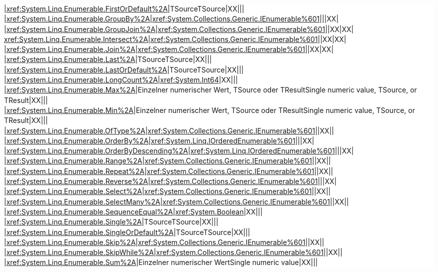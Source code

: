 |<xref:System.Linq.Enumerable.FirstOrDefault%2A>|<span data-ttu-id="b62ee-159">TSource</span><span class="sxs-lookup"><span data-stu-id="b62ee-159">TSource</span></span>|<span data-ttu-id="b62ee-160">X</span><span class="sxs-lookup"><span data-stu-id="b62ee-160">X</span></span>|||  
|<xref:System.Linq.Enumerable.GroupBy%2A>|<xref:System.Collections.Generic.IEnumerable%601>|||<span data-ttu-id="b62ee-161">X</span><span class="sxs-lookup"><span data-stu-id="b62ee-161">X</span></span>|  
|<xref:System.Linq.Enumerable.GroupJoin%2A>|<xref:System.Collections.Generic.IEnumerable%601>||<span data-ttu-id="b62ee-162">X</span><span class="sxs-lookup"><span data-stu-id="b62ee-162">X</span></span>|<span data-ttu-id="b62ee-163">X</span><span class="sxs-lookup"><span data-stu-id="b62ee-163">X</span></span>|  
<xref:System.Linq.Enumerable.Intersect%2A>|<xref:System.Collections.Generic.IEnumerable%601>||<span data-ttu-id="b62ee-164">X</span><span class="sxs-lookup"><span data-stu-id="b62ee-164">X</span></span>|<span data-ttu-id="b62ee-165">X</span><span class="sxs-lookup"><span data-stu-id="b62ee-165">X</span></span>|  
|<xref:System.Linq.Enumerable.Join%2A>|<xref:System.Collections.Generic.IEnumerable%601>||<span data-ttu-id="b62ee-166">X</span><span class="sxs-lookup"><span data-stu-id="b62ee-166">X</span></span>|<span data-ttu-id="b62ee-167">X</span><span class="sxs-lookup"><span data-stu-id="b62ee-167">X</span></span>|  
|<xref:System.Linq.Enumerable.Last%2A>|<span data-ttu-id="b62ee-168">TSource</span><span class="sxs-lookup"><span data-stu-id="b62ee-168">TSource</span></span>|<span data-ttu-id="b62ee-169">X</span><span class="sxs-lookup"><span data-stu-id="b62ee-169">X</span></span>|||  
|<xref:System.Linq.Enumerable.LastOrDefault%2A>|<span data-ttu-id="b62ee-170">TSource</span><span class="sxs-lookup"><span data-stu-id="b62ee-170">TSource</span></span>|<span data-ttu-id="b62ee-171">X</span><span class="sxs-lookup"><span data-stu-id="b62ee-171">X</span></span>|||  
|<xref:System.Linq.Enumerable.LongCount%2A>|<xref:System.Int64>|<span data-ttu-id="b62ee-172">X</span><span class="sxs-lookup"><span data-stu-id="b62ee-172">X</span></span>|||  
|<xref:System.Linq.Enumerable.Max%2A>|<span data-ttu-id="b62ee-173">Einzelner numerischer Wert, TSource oder TResult</span><span class="sxs-lookup"><span data-stu-id="b62ee-173">Single numeric value, TSource, or TResult</span></span>|<span data-ttu-id="b62ee-174">X</span><span class="sxs-lookup"><span data-stu-id="b62ee-174">X</span></span>|||  
|<xref:System.Linq.Enumerable.Min%2A>|<span data-ttu-id="b62ee-175">Einzelner numerischer Wert, TSource oder TResult</span><span class="sxs-lookup"><span data-stu-id="b62ee-175">Single numeric value, TSource, or TResult</span></span>|<span data-ttu-id="b62ee-176">X</span><span class="sxs-lookup"><span data-stu-id="b62ee-176">X</span></span>|||  
|<xref:System.Linq.Enumerable.OfType%2A>|<xref:System.Collections.Generic.IEnumerable%601>||<span data-ttu-id="b62ee-177">X</span><span class="sxs-lookup"><span data-stu-id="b62ee-177">X</span></span>||  
|<xref:System.Linq.Enumerable.OrderBy%2A>|<xref:System.Linq.IOrderedEnumerable%601>|||<span data-ttu-id="b62ee-178">X</span><span class="sxs-lookup"><span data-stu-id="b62ee-178">X</span></span>|  
|<xref:System.Linq.Enumerable.OrderByDescending%2A>|<xref:System.Linq.IOrderedEnumerable%601>|||<span data-ttu-id="b62ee-179">X</span><span class="sxs-lookup"><span data-stu-id="b62ee-179">X</span></span>|  
|<xref:System.Linq.Enumerable.Range%2A>|<xref:System.Collections.Generic.IEnumerable%601>||<span data-ttu-id="b62ee-180">X</span><span class="sxs-lookup"><span data-stu-id="b62ee-180">X</span></span>||  
|<xref:System.Linq.Enumerable.Repeat%2A>|<xref:System.Collections.Generic.IEnumerable%601>||<span data-ttu-id="b62ee-181">X</span><span class="sxs-lookup"><span data-stu-id="b62ee-181">X</span></span>||  
|<xref:System.Linq.Enumerable.Reverse%2A>|<xref:System.Collections.Generic.IEnumerable%601>|||<span data-ttu-id="b62ee-182">X</span><span class="sxs-lookup"><span data-stu-id="b62ee-182">X</span></span>|  
|<xref:System.Linq.Enumerable.Select%2A>|<xref:System.Collections.Generic.IEnumerable%601>||<span data-ttu-id="b62ee-183">X</span><span class="sxs-lookup"><span data-stu-id="b62ee-183">X</span></span>||  
|<xref:System.Linq.Enumerable.SelectMany%2A>|<xref:System.Collections.Generic.IEnumerable%601>||<span data-ttu-id="b62ee-184">X</span><span class="sxs-lookup"><span data-stu-id="b62ee-184">X</span></span>||  
|<xref:System.Linq.Enumerable.SequenceEqual%2A>|<xref:System.Boolean>|<span data-ttu-id="b62ee-185">X</span><span class="sxs-lookup"><span data-stu-id="b62ee-185">X</span></span>|||  
|<xref:System.Linq.Enumerable.Single%2A>|<span data-ttu-id="b62ee-186">TSource</span><span class="sxs-lookup"><span data-stu-id="b62ee-186">TSource</span></span>|<span data-ttu-id="b62ee-187">X</span><span class="sxs-lookup"><span data-stu-id="b62ee-187">X</span></span>|||  
|<xref:System.Linq.Enumerable.SingleOrDefault%2A>|<span data-ttu-id="b62ee-188">TSource</span><span class="sxs-lookup"><span data-stu-id="b62ee-188">TSource</span></span>|<span data-ttu-id="b62ee-189">X</span><span class="sxs-lookup"><span data-stu-id="b62ee-189">X</span></span>|||  
|<xref:System.Linq.Enumerable.Skip%2A>|<xref:System.Collections.Generic.IEnumerable%601>||<span data-ttu-id="b62ee-190">X</span><span class="sxs-lookup"><span data-stu-id="b62ee-190">X</span></span>||  
|<xref:System.Linq.Enumerable.SkipWhile%2A>|<xref:System.Collections.Generic.IEnumerable%601>||<span data-ttu-id="b62ee-191">X</span><span class="sxs-lookup"><span data-stu-id="b62ee-191">X</span></span>||  
|<xref:System.Linq.Enumerable.Sum%2A>|<span data-ttu-id="b62ee-192">Einzelner numerischer Wert</span><span class="sxs-lookup"><span data-stu-id="b62ee-192">Single numeric value</span></span>|<span data-ttu-id="b62ee-193">X</span><span class="sxs-lookup"><span data-stu-id="b62ee-193">X</span></span>|||  